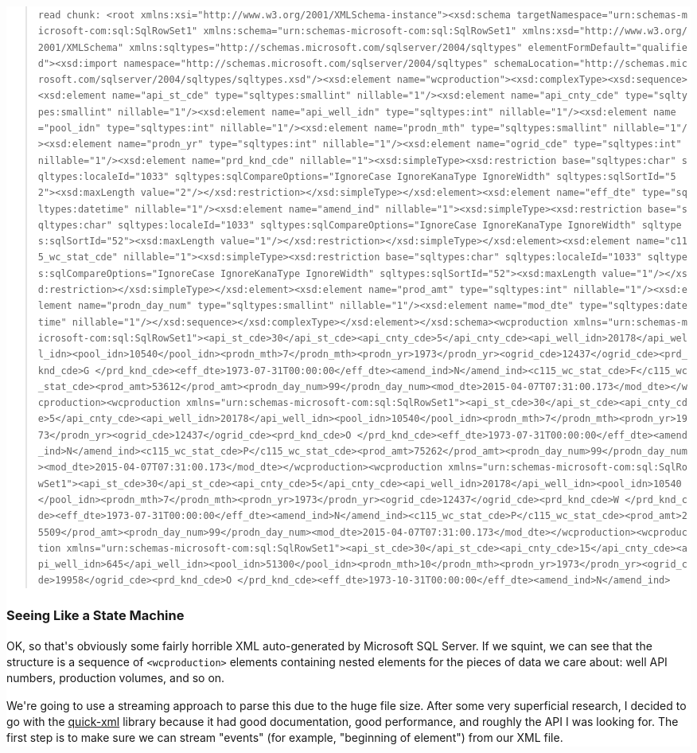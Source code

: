 > `read chunk: <root xmlns:xsi="http://www.w3.org/2001/XMLSchema-instance"><xsd:schema targetNamespace="urn:schemas-microsoft-com:sql:SqlRowSet1" xmlns:schema="urn:schemas-microsoft-com:sql:SqlRowSet1" xmlns:xsd="http://www.w3.org/2001/XMLSchema" xmlns:sqltypes="http://schemas.microsoft.com/sqlserver/2004/sqltypes" elementFormDefault="qualified"><xsd:import namespace="http://schemas.microsoft.com/sqlserver/2004/sqltypes" schemaLocation="http://schemas.microsoft.com/sqlserver/2004/sqltypes/sqltypes.xsd"/><xsd:element name="wcproduction"><xsd:complexType><xsd:sequence><xsd:element name="api_st_cde" type="sqltypes:smallint" nillable="1"/><xsd:element name="api_cnty_cde" type="sqltypes:smallint" nillable="1"/><xsd:element name="api_well_idn" type="sqltypes:int" nillable="1"/><xsd:element name="pool_idn" type="sqltypes:int" nillable="1"/><xsd:element name="prodn_mth" type="sqltypes:smallint" nillable="1"/><xsd:element name="prodn_yr" type="sqltypes:int" nillable="1"/><xsd:element name="ogrid_cde" type="sqltypes:int" nillable="1"/><xsd:element name="prd_knd_cde" nillable="1"><xsd:simpleType><xsd:restriction base="sqltypes:char" sqltypes:localeId="1033" sqltypes:sqlCompareOptions="IgnoreCase IgnoreKanaType IgnoreWidth" sqltypes:sqlSortId="52"><xsd:maxLength value="2"/></xsd:restriction></xsd:simpleType></xsd:element><xsd:element name="eff_dte" type="sqltypes:datetime" nillable="1"/><xsd:element name="amend_ind" nillable="1"><xsd:simpleType><xsd:restriction base="sqltypes:char" sqltypes:localeId="1033" sqltypes:sqlCompareOptions="IgnoreCase IgnoreKanaType IgnoreWidth" sqltypes:sqlSortId="52"><xsd:maxLength value="1"/></xsd:restriction></xsd:simpleType></xsd:element><xsd:element name="c115_wc_stat_cde" nillable="1"><xsd:simpleType><xsd:restriction base="sqltypes:char" sqltypes:localeId="1033" sqltypes:sqlCompareOptions="IgnoreCase IgnoreKanaType IgnoreWidth" sqltypes:sqlSortId="52"><xsd:maxLength value="1"/></xsd:restriction></xsd:simpleType></xsd:element><xsd:element name="prod_amt" type="sqltypes:int" nillable="1"/><xsd:element name="prodn_day_num" type="sqltypes:smallint" nillable="1"/><xsd:element name="mod_dte" type="sqltypes:datetime" nillable="1"/></xsd:sequence></xsd:complexType></xsd:element></xsd:schema><wcproduction xmlns="urn:schemas-microsoft-com:sql:SqlRowSet1"><api_st_cde>30</api_st_cde><api_cnty_cde>5</api_cnty_cde><api_well_idn>20178</api_well_idn><pool_idn>10540</pool_idn><prodn_mth>7</prodn_mth><prodn_yr>1973</prodn_yr><ogrid_cde>12437</ogrid_cde><prd_knd_cde>G </prd_knd_cde><eff_dte>1973-07-31T00:00:00</eff_dte><amend_ind>N</amend_ind><c115_wc_stat_cde>F</c115_wc_stat_cde><prod_amt>53612</prod_amt><prodn_day_num>99</prodn_day_num><mod_dte>2015-04-07T07:31:00.173</mod_dte></wcproduction><wcproduction xmlns="urn:schemas-microsoft-com:sql:SqlRowSet1"><api_st_cde>30</api_st_cde><api_cnty_cde>5</api_cnty_cde><api_well_idn>20178</api_well_idn><pool_idn>10540</pool_idn><prodn_mth>7</prodn_mth><prodn_yr>1973</prodn_yr><ogrid_cde>12437</ogrid_cde><prd_knd_cde>O </prd_knd_cde><eff_dte>1973-07-31T00:00:00</eff_dte><amend_ind>N</amend_ind><c115_wc_stat_cde>P</c115_wc_stat_cde><prod_amt>75262</prod_amt><prodn_day_num>99</prodn_day_num><mod_dte>2015-04-07T07:31:00.173</mod_dte></wcproduction><wcproduction xmlns="urn:schemas-microsoft-com:sql:SqlRowSet1"><api_st_cde>30</api_st_cde><api_cnty_cde>5</api_cnty_cde><api_well_idn>20178</api_well_idn><pool_idn>10540</pool_idn><prodn_mth>7</prodn_mth><prodn_yr>1973</prodn_yr><ogrid_cde>12437</ogrid_cde><prd_knd_cde>W </prd_knd_cde><eff_dte>1973-07-31T00:00:00</eff_dte><amend_ind>N</amend_ind><c115_wc_stat_cde>P</c115_wc_stat_cde><prod_amt>25509</prod_amt><prodn_day_num>99</prodn_day_num><mod_dte>2015-04-07T07:31:00.173</mod_dte></wcproduction><wcproduction xmlns="urn:schemas-microsoft-com:sql:SqlRowSet1"><api_st_cde>30</api_st_cde><api_cnty_cde>15</api_cnty_cde><api_well_idn>645</api_well_idn><pool_idn>51300</pool_idn><prodn_mth>10</prodn_mth><prodn_yr>1973</prodn_yr><ogrid_cde>19958</ogrid_cde><prd_knd_cde>O </prd_knd_cde><eff_dte>1973-10-31T00:00:00</eff_dte><amend_ind>N</amend_ind>`  

### Seeing Like a State Machine
OK, so that's obviously some fairly horrible XML auto-generated by Microsoft SQL Server.
If we squint, we can see that the structure is a sequence of `<wcproduction>` elements
containing nested elements for the pieces of data we care about: well API numbers,
production volumes, and so on.

We're going to use a streaming approach to parse this due to the huge file size.
After some very superficial research, I decided to go with the <a href="https://crates.io/crates/quick-xml">quick-xml</a> library because it had good documentation, good performance, and roughly the API I was looking for.
The first step is to make sure we can stream "events" (for example, "beginning of element") from our XML file.
